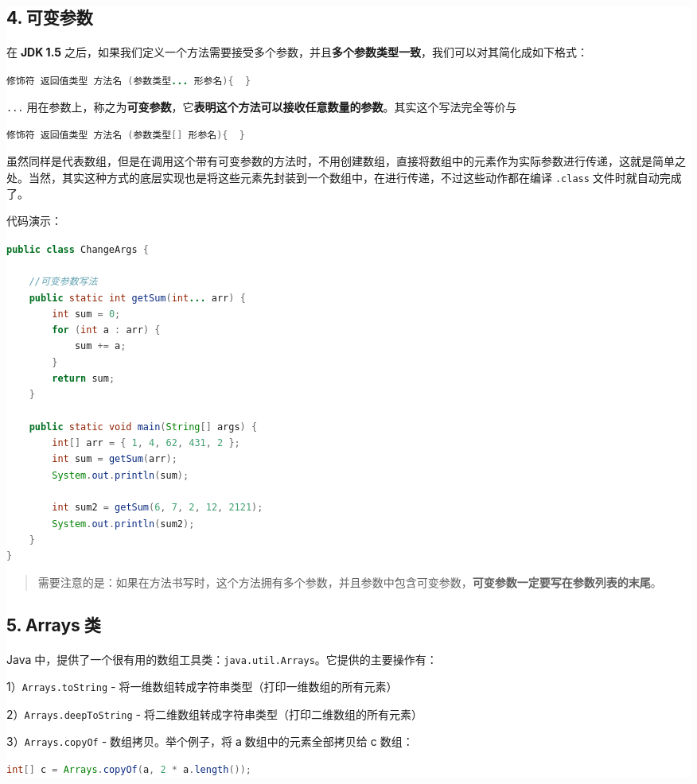 ## 4. 可变参数

在 **JDK 1.5** 之后，如果我们定义一个方法需要接受多个参数，并且**多个参数类型一致**，我们可以对其简化成如下格式：

```java
修饰符 返回值类型 方法名 (参数类型... 形参名){  }
```

`...` 用在参数上，称之为**可变参数**，它**表明这个方法可以接收任意数量的参数**。其实这个写法完全等价与

```java
修饰符 返回值类型 方法名 (参数类型[] 形参名){  }
```

虽然同样是代表数组，但是在调用这个带有可变参数的方法时，不用创建数组，直接将数组中的元素作为实际参数进行传递，这就是简单之处。当然，其实这种方式的底层实现也是将这些元素先封装到一个数组中，在进行传递，不过这些动作都在编译 `.class` 文件时就自动完成了。

代码演示：    

```java
public class ChangeArgs {

    //可变参数写法
    public static int getSum(int... arr) {
        int sum = 0;
        for (int a : arr) {
            sum += a;
        }
        return sum;
    }

    public static void main(String[] args) {
        int[] arr = { 1, 4, 62, 431, 2 };
        int sum = getSum(arr);
        System.out.println(sum);

        int sum2 = getSum(6, 7, 2, 12, 2121);
        System.out.println(sum2);
    }
}
```

> 需要注意的是：如果在方法书写时，这个方法拥有多个参数，并且参数中包含可变参数，**可变参数一定要写在参数列表的末尾**。

## 5. Arrays 类

Java 中，提供了一个很有用的数组工具类：`java.util.Arrays`。它提供的主要操作有：

1）`Arrays.toString` - 将一维数组转成字符串类型（打印一维数组的所有元素）

2）`Arrays.deepToString` - 将二维数组转成字符串类型（打印二维数组的所有元素）

3）`Arrays.copyOf` - 数组拷贝。举个例子，将 a 数组中的元素全部拷贝给 c 数组：

```java
int[] c = Arrays.copyOf(a, 2 * a.length());
```
